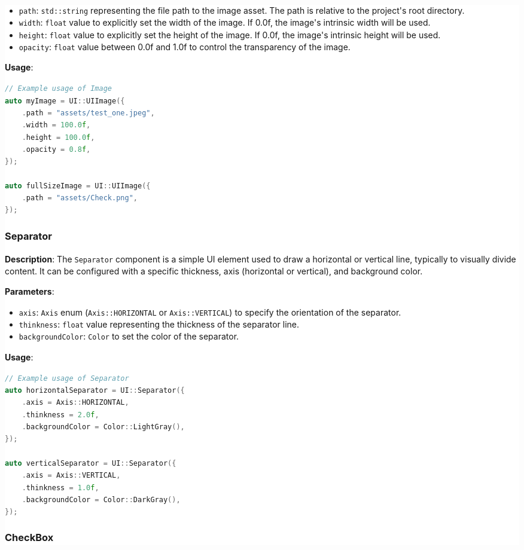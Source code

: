 -   `path`: `std::string` representing the file path to the image asset. The path is relative to the project's root directory.
-   `width`: `float` value to explicitly set the width of the image. If 0.0f, the image's intrinsic width will be used.
-   `height`: `float` value to explicitly set the height of the image. If 0.0f, the image's intrinsic height will be used.
-   `opacity`: `float` value between 0.0f and 1.0f to control the transparency of the image.

**Usage**:

```cpp
// Example usage of Image
auto myImage = UI::UIImage({
    .path = "assets/test_one.jpeg",
    .width = 100.0f,
    .height = 100.0f,
    .opacity = 0.8f,
});

auto fullSizeImage = UI::UIImage({
    .path = "assets/Check.png",
});
```

### Separator

**Description**: The `Separator` component is a simple UI element used to draw a horizontal or vertical line, typically to visually divide content. It can be configured with a specific thickness, axis (horizontal or vertical), and background color.

**Parameters**:

-   `axis`: `Axis` enum (`Axis::HORIZONTAL` or `Axis::VERTICAL`) to specify the orientation of the separator.
-   `thinkness`: `float` value representing the thickness of the separator line.
-   `backgroundColor`: `Color` to set the color of the separator.

**Usage**:

```cpp
// Example usage of Separator
auto horizontalSeparator = UI::Separator({
    .axis = Axis::HORIZONTAL,
    .thinkness = 2.0f,
    .backgroundColor = Color::LightGray(),
});

auto verticalSeparator = UI::Separator({
    .axis = Axis::VERTICAL,
    .thinkness = 1.0f,
    .backgroundColor = Color::DarkGray(),
});
```

### CheckBox
